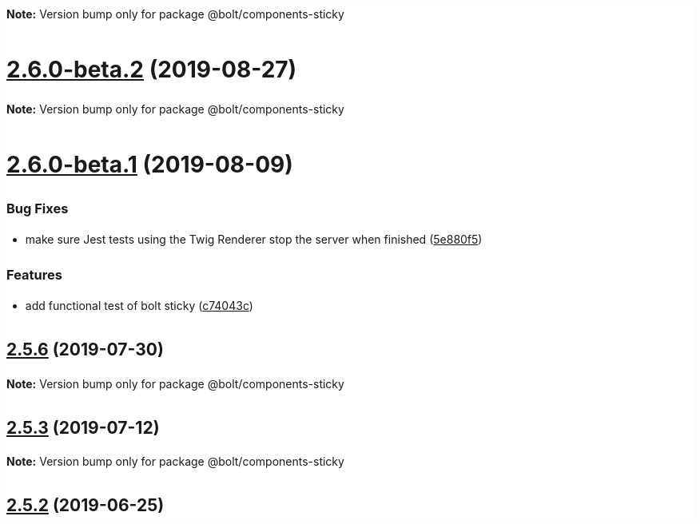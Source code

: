 **Note:** Version bump only for package @bolt/components-sticky





# [2.6.0-beta.2](https://github.com/bolt-design-system/bolt/tree/master/packages/components/bolt-sticky/compare/v2.6.0-beta.1...v2.6.0-beta.2) (2019-08-27)

**Note:** Version bump only for package @bolt/components-sticky





# [2.6.0-beta.1](https://github.com/bolt-design-system/bolt/tree/master/packages/components/bolt-sticky/compare/v2.5.6...v2.6.0-beta.1) (2019-08-09)


### Bug Fixes

* make sure Jest tests using the Twig Renderer stop the server when finished ([5e880f5](https://github.com/bolt-design-system/bolt/tree/master/packages/components/bolt-sticky/commit/5e880f5))


### Features

* add functional test of bolt sticky ([c74043c](https://github.com/bolt-design-system/bolt/tree/master/packages/components/bolt-sticky/commit/c74043c))





## [2.5.6](https://github.com/bolt-design-system/bolt/tree/master/packages/components/bolt-sticky/compare/v2.5.5...v2.5.6) (2019-07-30)

**Note:** Version bump only for package @bolt/components-sticky





## [2.5.3](https://github.com/bolt-design-system/bolt/tree/master/packages/components/bolt-sticky/compare/v2.5.2...v2.5.3) (2019-07-12)

**Note:** Version bump only for package @bolt/components-sticky





## [2.5.2](https://github.com/bolt-design-system/bolt/tree/master/packages/components/bolt-sticky/compare/v2.5.1...v2.5.2) (2019-06-25)
